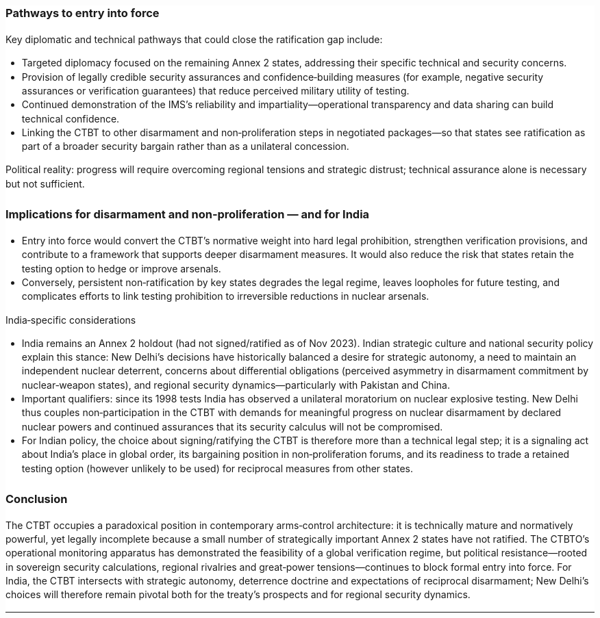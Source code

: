 ### Pathways to entry into force
Key diplomatic and technical pathways that could close the ratification gap include:
- Targeted diplomacy focused on the remaining Annex 2 states, addressing their specific technical and security concerns.  
- Provision of legally credible security assurances and confidence‑building measures (for example, negative security assurances or verification guarantees) that reduce perceived military utility of testing.  
- Continued demonstration of the IMS’s reliability and impartiality—operational transparency and data sharing can build technical confidence.  
- Linking the CTBT to other disarmament and non‑proliferation steps in negotiated packages—so that states see ratification as part of a broader security bargain rather than as a unilateral concession.

Political reality: progress will require overcoming regional tensions and strategic distrust; technical assurance alone is necessary but not sufficient.

### Implications for disarmament and non‑proliferation — and for India
- Entry into force would convert the CTBT’s normative weight into hard legal prohibition, strengthen verification provisions, and contribute to a framework that supports deeper disarmament measures. It would also reduce the risk that states retain the testing option to hedge or improve arsenals.  
- Conversely, persistent non‑ratification by key states degrades the legal regime, leaves loopholes for future testing, and complicates efforts to link testing prohibition to irreversible reductions in nuclear arsenals.

India‑specific considerations
- India remains an Annex 2 holdout (had not signed/ratified as of Nov 2023). Indian strategic culture and national security policy explain this stance: New Delhi’s decisions have historically balanced a desire for strategic autonomy, a need to maintain an independent nuclear deterrent, concerns about differential obligations (perceived asymmetry in disarmament commitment by nuclear‑weapon states), and regional security dynamics—particularly with Pakistan and China.  
- Important qualifiers: since its 1998 tests India has observed a unilateral moratorium on nuclear explosive testing. New Delhi thus couples non‑participation in the CTBT with demands for meaningful progress on nuclear disarmament by declared nuclear powers and continued assurances that its security calculus will not be compromised.  
- For Indian policy, the choice about signing/ratifying the CTBT is therefore more than a technical legal step; it is a signaling act about India’s place in global order, its bargaining position in non‑proliferation forums, and its readiness to trade a retained testing option (however unlikely to be used) for reciprocal measures from other states.

### Conclusion
The CTBT occupies a paradoxical position in contemporary arms‑control architecture: it is technically mature and normatively powerful, yet legally incomplete because a small number of strategically important Annex 2 states have not ratified. The CTBTO’s operational monitoring apparatus has demonstrated the feasibility of a global verification regime, but political resistance—rooted in sovereign security calculations, regional rivalries and great‑power tensions—continues to block formal entry into force. For India, the CTBT intersects with strategic autonomy, deterrence doctrine and expectations of reciprocal disarmament; New Delhi’s choices will therefore remain pivotal both for the treaty’s prospects and for regional security dynamics.

---
